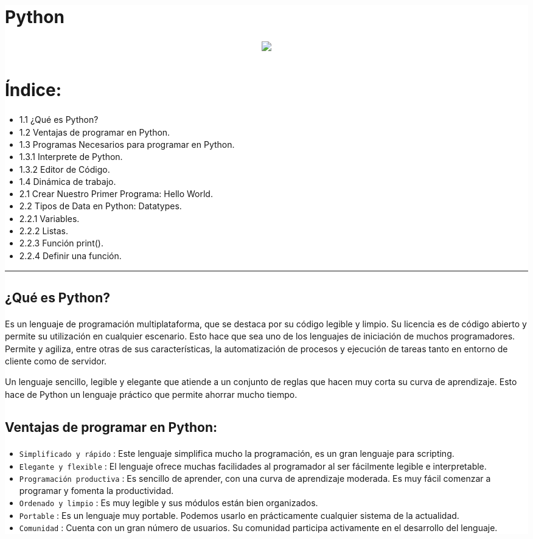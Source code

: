 # Python

<center><img src="https://user-images.githubusercontent.com/103068924/172475444-daa9d38a-ac36-4b3d-bed3-25984f3e3997.png"></center>

# Índice:

* <a href="#item1" style="text-decoration:none">1.1 ¿Qué es Python?</a>
* <a href="#item2" style="text-decoration:none">1.2 Ventajas de programar en Python.</a>
* <a href="#item3" style="text-decoration:none">1.3 Programas Necesarios para programar en Python.</a>
* <a href="#item4" style="text-decoration:none">1.3.1 Interprete de Python.</a>
* <a href="#item5" style="text-decoration:none">1.3.2 Editor de Código.</a>
* <a href="#item6" style="text-decoration:none">1.4 Dinámica de trabajo.</a>
* <a href="#item7" style="text-decoration:none">2.1 Crear Nuestro Primer Programa: Hello World.</a>
* <a href="#item8" style="text-decoration:none">2.2 Tipos de Data en Python: Datatypes.</a>
* <a href="#item9" style="text-decoration:none">2.2.1 Variables.</a>
* <a href="#item10" style="text-decoration:none">2.2.2 Listas.</a>
* <a href="#item11" style="text-decoration:none">2.2.3 Función print().</a>  
* <a href="#item12" style="text-decoration:none">2.2.4 Definir una función.</a> 

---
<a name="item1"></a>
## ¿Qué es Python?

Es un lenguaje de programación multiplataforma, que se destaca por su código legible y limpio. Su licencia es de código abierto y
permite su utilización en cualquier escenario. Esto hace que sea uno de los lenguajes de iniciación de muchos programadores. Permite y agiliza, entre otras de
sus características, la automatización de procesos y ejecución de tareas tanto en entorno de cliente como de servidor.

Un lenguaje sencillo, legible y elegante que atiende a un conjunto de reglas que hacen muy corta su curva de aprendizaje. Esto hace de Python un lenguaje 
práctico que permite ahorrar mucho tiempo.

<a name="item2"></a>
## Ventajas de programar en Python:

* `Simplificado y rápido` : Este lenguaje simplifica mucho la programación, es un gran lenguaje para scripting.
* `Elegante y flexible` : El lenguaje ofrece muchas facilidades al programador al ser fácilmente legible e interpretable.
* `Programación productiva` : Es sencillo de aprender, con una curva de aprendizaje moderada. Es muy fácil comenzar a programar y fomenta la productividad.
* `Ordenado y limpio` : Es muy legible y sus módulos están bien organizados.
* `Portable` : Es un lenguaje muy portable. Podemos usarlo en prácticamente cualquier sistema de la actualidad.
* `Comunidad` : Cuenta con un gran número de usuarios. Su comunidad participa activamente en el desarrollo del lenguaje.
